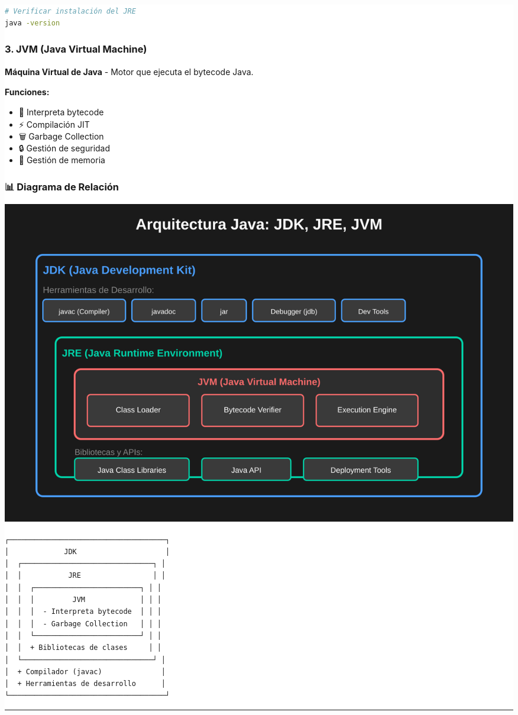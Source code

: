 ```bash
# Verificar instalación del JRE
java -version
```

### 3. JVM (Java Virtual Machine)

**Máquina Virtual de Java** - Motor que ejecuta el bytecode Java.

**Funciones:**
- 📜 Interpreta bytecode
- ⚡ Compilación JIT
- 🗑️ Garbage Collection
- 🔒 Gestión de seguridad
- 💾 Gestión de memoria

### 📊 Diagrama de Relación

![Arquitectura JDK/JRE/JVM](../0-assets/1-jdk-jre-jvm.svg)

```
┌─────────────────────────────────────┐
│             JDK                     │
│  ┌───────────────────────────────┐ │
│  │           JRE                 │ │
│  │  ┌─────────────────────────┐ │ │
│  │  │         JVM             │ │ │
│  │  │  - Interpreta bytecode  │ │ │
│  │  │  - Garbage Collection   │ │ │
│  │  └─────────────────────────┘ │ │
│  │  + Bibliotecas de clases     │ │
│  └───────────────────────────────┘ │
│  + Compilador (javac)              │
│  + Herramientas de desarrollo      │
└─────────────────────────────────────┘
```

---